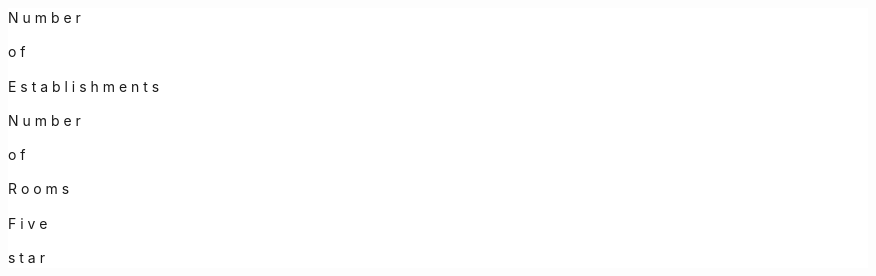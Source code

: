N
u
m
b
e
r
 
o
f
 
E
s
t
a
b
l
i
s
h
m
e
n
t
s
 
N
u
m
b
e
r
 
o
f
 
R
o
o
m
s
 
 
 
 
 
 
 
 
 
 
 
 
 
 
 
F
i
v
e
 
s
t
a
r
 